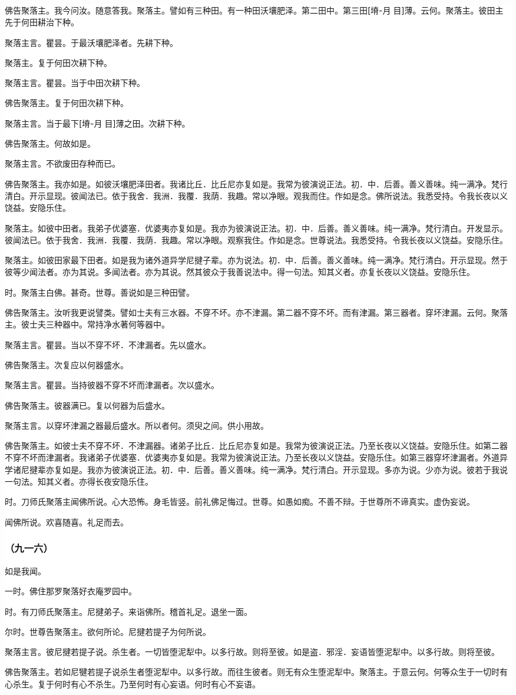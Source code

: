 佛告聚落主。我今问汝。随意答我。聚落主。譬如有三种田。有一种田沃壤肥泽。第二田中。第三田[塉-月 目]薄。云何。聚落主。彼田主先于何田耕治下种。

聚落主言。瞿昙。于最沃壤肥泽者。先耕下种。

聚落主。复于何田次耕下种。

聚落主言。瞿昙。当于中田次耕下种。

佛告聚落主。复于何田次耕下种。

聚落主言。当于最下[塉-月 目]薄之田。次耕下种。

佛告聚落主。何故如是。

聚落主言。不欲废田存种而已。

佛告聚落主。我亦如是。如彼沃壤肥泽田者。我诸比丘．比丘尼亦复如是。我常为彼演说正法。初．中．后善。善义善味。纯一满净。梵行清白。开示显现。彼闻法已。依于我舍．我洲．我覆．我荫．我趣。常以净眼。观我而住。作如是念。佛所说法。我悉受持。令我长夜以义饶益。安隐乐住。

聚落主。如彼中田者。我弟子优婆塞．优婆夷亦复如是。我亦为彼演说正法。初．中．后善。善义善味。纯一满净。梵行清白。开发显示。彼闻法已。依于我舍．我洲．我覆．我荫．我趣。常以净眼。观察我住。作如是念。世尊说法。我悉受持。令我长夜以义饶益。安隐乐住。

聚落主。如彼田家最下田者。如是我为诸外道异学尼揵子辈。亦为说法。初．中．后善。善义善味。纯一满净。梵行清白。开示显现。然于彼等少闻法者。亦为其说。多闻法者。亦为其说。然其彼众于我善说法中。得一句法。知其义者。亦复长夜以义饶益。安隐乐住。

时。聚落主白佛。甚奇。世尊。善说如是三种田譬。

佛告聚落主。汝听我更说譬类。譬如士夫有三水器。不穿不坏。亦不津漏。第二器不穿不坏。而有津漏。第三器者。穿坏津漏。云何。聚落主。彼士夫三种器中。常持净水著何等器中。

聚落主言。瞿昙。当以不穿不坏．不津漏者。先以盛水。

佛告聚落主。次复应以何器盛水。

聚落主言。瞿昙。当持彼器不穿不坏而津漏者。次以盛水。

佛告聚落主。彼器满已。复以何器为后盛水。

聚落主言。以穿坏津漏之器最后盛水。所以者何。须臾之间。供小用故。

佛告聚落主。如彼士夫不穿不坏．不津漏器。诸弟子比丘．比丘尼亦复如是。我常为彼演说正法。乃至长夜以义饶益。安隐乐住。如第二器不穿不坏而津漏者。我诸弟子优婆塞．优婆夷亦复如是。我常为彼演说正法。乃至长夜以义饶益。安隐乐住。如第三器穿坏津漏者。外道异学诸尼揵辈亦复如是。我亦为彼演说正法。初．中．后善。善义善味。纯一满净。梵行清白。开示显现。多亦为说。少亦为说。彼若于我说一句法。知其义者。亦得长夜安隐乐住。

时。刀师氏聚落主闻佛所说。心大恐怖。身毛皆竖。前礼佛足悔过。世尊。如愚如痴。不善不辩。于世尊所不谛真实。虚伪妄说。

闻佛所说。欢喜随喜。礼足而去。

### （九一六）

<a name="916"></a>

如是我闻。

一时。佛住那罗聚落好衣庵罗园中。

时。有刀师氏聚落主。尼揵弟子。来诣佛所。稽首礼足。退坐一面。

尔时。世尊告聚落主。欲何所论。尼揵若提子为何所说。

聚落主言。彼尼揵若提子说。杀生者。一切皆堕泥犁中。以多行故。则将至彼。如是盗．邪淫．妄语皆堕泥犁中。以多行故。则将至彼。

佛告聚落主。若如尼犍若提子说杀生者堕泥犁中。以多行故。而往生彼者。则无有众生堕泥犁中。聚落主。于意云何。何等众生于一切时有心杀生。复于何时有心不杀生。乃至何时有心妄语。何时有心不妄语。
